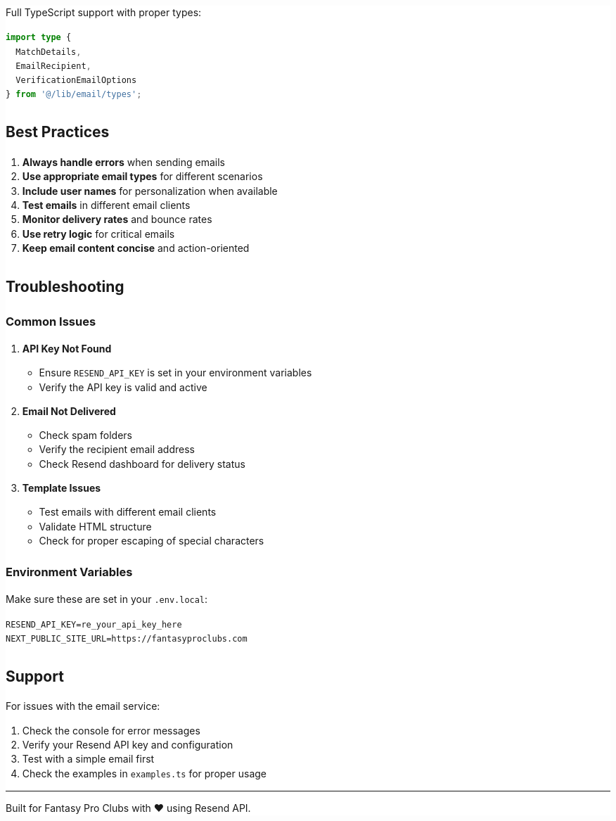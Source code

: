 Full TypeScript support with proper types:

```typescript
import type { 
  MatchDetails, 
  EmailRecipient, 
  VerificationEmailOptions 
} from '@/lib/email/types';
```

## Best Practices

1. **Always handle errors** when sending emails
2. **Use appropriate email types** for different scenarios
3. **Include user names** for personalization when available
4. **Test emails** in different email clients
5. **Monitor delivery rates** and bounce rates
6. **Use retry logic** for critical emails
7. **Keep email content concise** and action-oriented

## Troubleshooting

### Common Issues

1. **API Key Not Found**
   - Ensure `RESEND_API_KEY` is set in your environment variables
   - Verify the API key is valid and active

2. **Email Not Delivered**
   - Check spam folders
   - Verify the recipient email address
   - Check Resend dashboard for delivery status

3. **Template Issues**
   - Test emails with different email clients
   - Validate HTML structure
   - Check for proper escaping of special characters

### Environment Variables

Make sure these are set in your `.env.local`:

```env
RESEND_API_KEY=re_your_api_key_here
NEXT_PUBLIC_SITE_URL=https://fantasyproclubs.com
```

## Support

For issues with the email service:
1. Check the console for error messages
2. Verify your Resend API key and configuration
3. Test with a simple email first
4. Check the examples in `examples.ts` for proper usage

---

Built for Fantasy Pro Clubs with ❤️ using Resend API. 